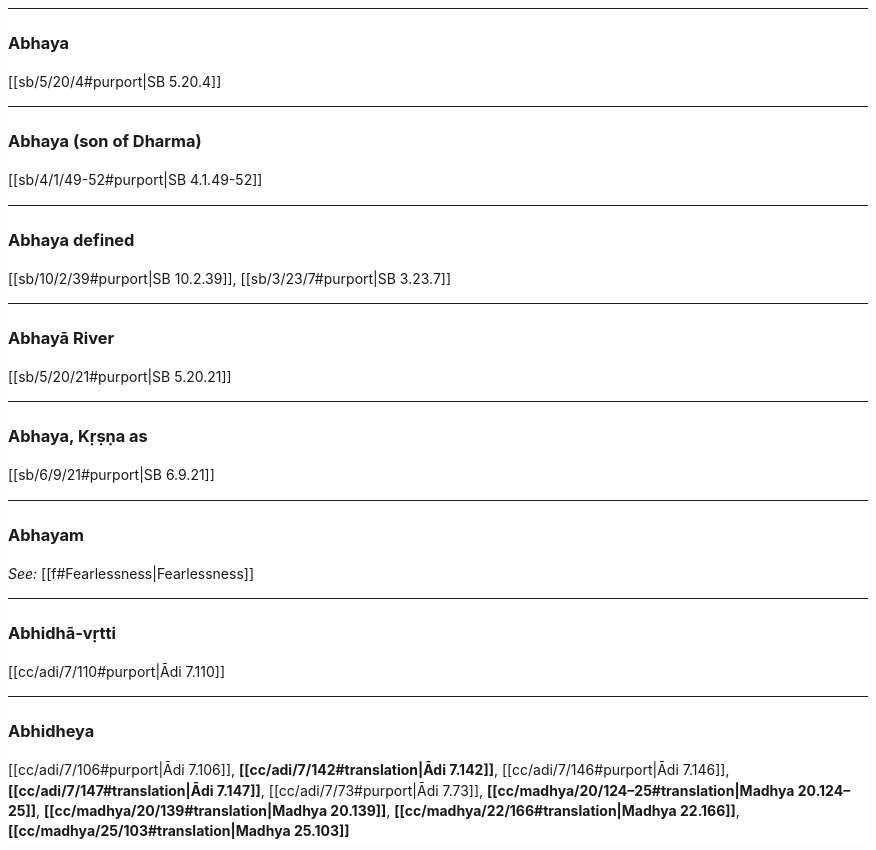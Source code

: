
---

### Abhaya

[[sb/5/20/4#purport|SB 5.20.4]]


---

### Abhaya (son of Dharma)

[[sb/4/1/49-52#purport|SB 4.1.49-52]]


---

### Abhaya defined

[[sb/10/2/39#purport|SB 10.2.39]], [[sb/3/23/7#purport|SB 3.23.7]]


---

### Abhayā River

[[sb/5/20/21#purport|SB 5.20.21]]


---

### Abhaya, Kṛṣṇa as

[[sb/6/9/21#purport|SB 6.9.21]]


---

### Abhayam


*See:* [[f#Fearlessness|Fearlessness]]

---

### Abhidhā-vṛtti

[[cc/adi/7/110#purport|Ādi 7.110]]


---

### Abhidheya

[[cc/adi/7/106#purport|Ādi 7.106]], **[[cc/adi/7/142#translation|Ādi 7.142]]**, [[cc/adi/7/146#purport|Ādi 7.146]], **[[cc/adi/7/147#translation|Ādi 7.147]]**, [[cc/adi/7/73#purport|Ādi 7.73]], **[[cc/madhya/20/124–25#translation|Madhya 20.124–25]]**, **[[cc/madhya/20/139#translation|Madhya 20.139]]**, **[[cc/madhya/22/166#translation|Madhya 22.166]]**, **[[cc/madhya/25/103#translation|Madhya 25.103]]**
